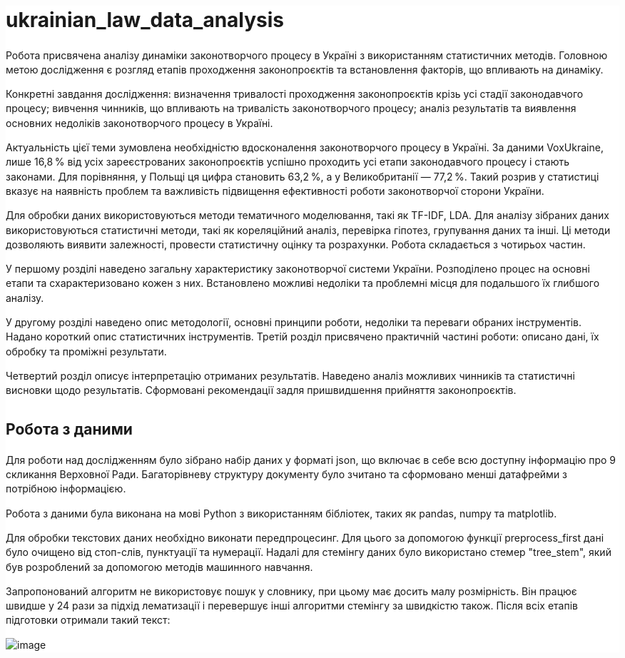 # ukrainian_law_data_analysis
Робота присвячена аналізу динаміки законотворчого процесу в Україні з використанням статистичних методів. Головною метою дослідження є розгляд етапів проходження законопроєктів та встановлення факторів, що впливають на динаміку.

Конкретні завдання дослідження: визначення тривалості проходження законопроєктів крізь усі стадії законодавчого процесу; вивчення чинників, що впливають на тривалість законотворчого процесу; аналіз результатів та виявлення основних недоліків законотворчого процесу в Україні. 

Актуальність цієї теми зумовлена необхідністю вдосконалення законотворчого процесу в Україні. За даними VoxUkraine, лише 16,8 % від усіх зареєстрованих законопроєктів успішно проходить усі етапи законодавчого процесу і стають законами.
Для порівняння, у Польщі ця цифра становить 63,2 %, а у Великобританії — 77,2 %. Такий розрив у статистиці вказує на наявність проблем та важливість підвищення ефективності роботи законотворчої сторони України.

Для обробки даних використовуються методи тематичного моделювання, такі як TF-IDF, LDA.  Для аналізу зібраних даних використовуються статистичні методи, такі як кореляційний аналіз, перевірка гіпотез, групування даних та інші. Ці методи дозволяють виявити залежності, провести статистичну оцінку та розрахунки.
Робота складається з чотирьох частин.

У першому розділі наведено загальну характеристику законотворчої системи України. Розподілено процес на основні етапи та схарактеризовано кожен з них. Встановлено можливі недоліки та проблемні місця для подальшого їх глибшого аналізу.

У другому розділі наведено опис методології, основні принципи роботи, недоліки та переваги обраних інструментів. Надано короткий опис статистичних інструментів.
Третій розділ присвячено практичній частині роботи: описано дані, їх обробку та проміжні результати.

Четвертий розділ описує інтерпретацію отриманих результатів. Наведено аналіз можливих чинників та статистичні висновки щодо результатів. Сформовані рекомендації задля пришвидшення прийняття законопроєктів.

## Робота з даними
Для роботи над дослідженням було зібрано набір даних у форматі json, що включає в себе всю доступну інформацію про 9 скликання Верховної Ради. Багаторівневу структуру документу було зчитано та сформовано менші датафрейми з потрібною інформацією.

Робота з даними була виконана на мові Python з використанням бібліотек, таких як pandas, numpy та matplotlib.

Для обробки текстових даних необхідно виконати передпроцесинг. Для цього за допомогою функції preprocess_first дані було очищено від стоп-слів, пунктуації та нумерації. Надалі для стемінгу даних було використано стемер "tree_stem", який був розроблений за допомогою методів машинного навчання. 

Запропонований алгоритм не використовує пошук у словнику, при цьому має досить малу розмірність. Він працює швидше у 24 рази за підхід лематизації і перевершує інші алгоритми стемінгу за швидкістю також.
Після всіх етапів підготовки отримали такий текст:

![image](https://github.com/dosshhhik/ukrainian_law_data_analysis/assets/97986491/e48acdcb-d42f-4509-84d7-8302ed2c9ec1)
